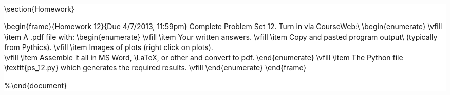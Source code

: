 
\section{Homework}

\begin{frame}{Homework 12}{Due 4/7/2013, 11:59pm}
Complete Problem Set 12. Turn in via CourseWeb:\\
\begin{enumerate}
\vfill
\item A .pdf file with:
\begin{enumerate}
\vfill
\item Your written answers.
\vfill
\item Copy and pasted program output\\ (typically from Pythics).
\vfill
\item Images of plots (right click on plots).\
\vfill
\item Assemble it all in MS Word, \LaTeX, or other and convert to pdf.
\end{enumerate}
\vfill
\item The Python file \texttt{ps\_12.py} which generates the required results.
\vfill
\end{enumerate}
\end{frame}


%\end{document}


